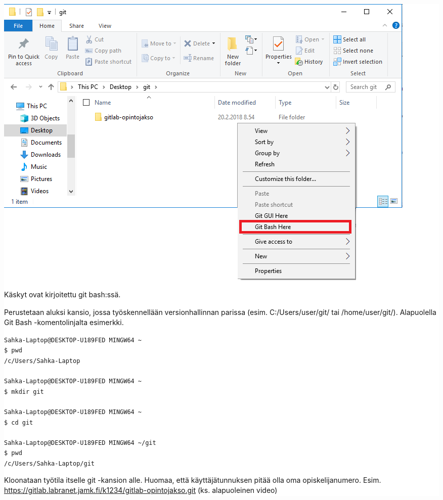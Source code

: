 ![image](src/vko/vko02/gitbash.png)

Käskyt ovat kirjoitettu git bash:ssä.

Perustetaan aluksi kansio, jossa työskennellään versionhallinnan parissa (esim. C:/Users/user/git/ tai /home/user/git/). Alapuolella Git Bash -komentolinjalta esimerkki.

```
Sahka-Laptop@DESKTOP-U189FED MINGW64 ~
$ pwd
/c/Users/Sahka-Laptop

Sahka-Laptop@DESKTOP-U189FED MINGW64 ~
$ mkdir git

Sahka-Laptop@DESKTOP-U189FED MINGW64 ~
$ cd git

Sahka-Laptop@DESKTOP-U189FED MINGW64 ~/git
$ pwd
/c/Users/Sahka-Laptop/git

```

Kloonataan työtila itselle git -kansion alle. Huomaa, että käyttäjätunnuksen pitää olla oma opiskelijanumero. Esim. https://gitlab.labranet.jamk.fi/k1234/gitlab-opintojakso.git (ks. alapuoleinen video)
